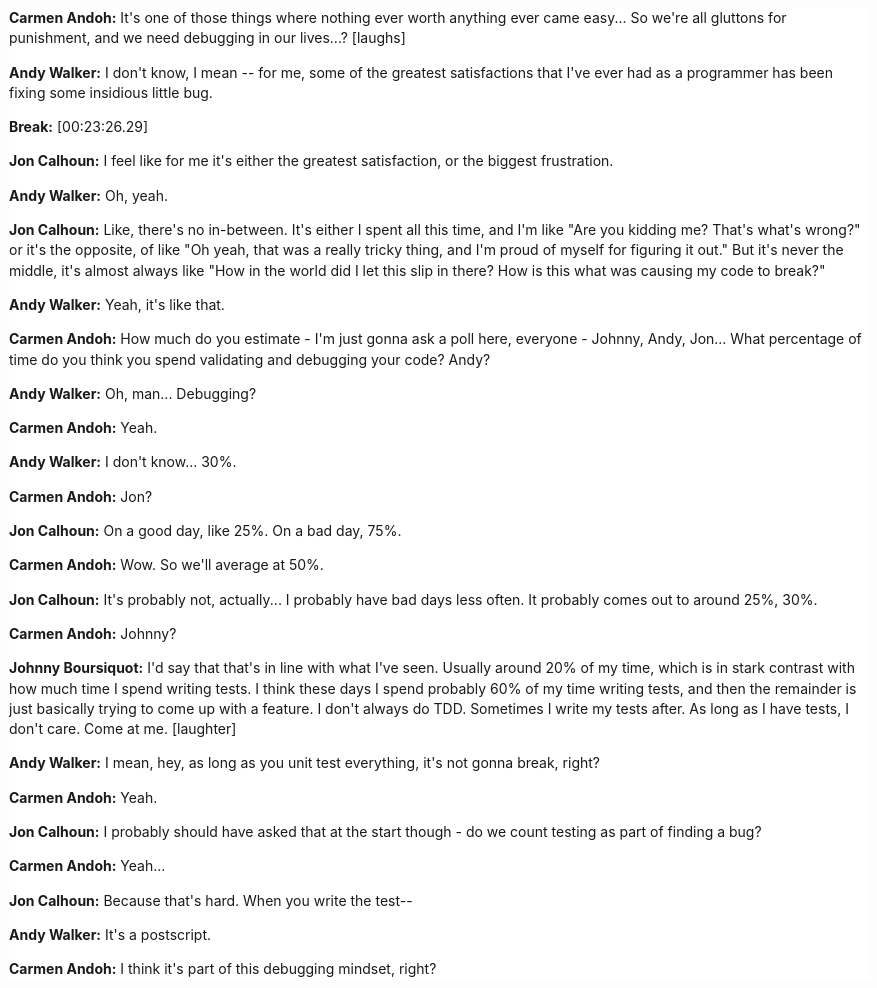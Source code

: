 **Carmen Andoh:** It's one of those things where nothing ever worth anything ever came easy... So we're all gluttons for punishment, and we need debugging in our lives...? \[laughs\]

**Andy Walker:** I don't know, I mean -- for me, some of the greatest satisfactions that I've ever had as a programmer has been fixing some insidious little bug.

**Break:** \[00:23:26.29\]

**Jon Calhoun:** I feel like for me it's either the greatest satisfaction, or the biggest frustration.

**Andy Walker:** Oh, yeah.

**Jon Calhoun:** Like, there's no in-between. It's either I spent all this time, and I'm like "Are you kidding me? That's what's wrong?" or it's the opposite, of like "Oh yeah, that was a really tricky thing, and I'm proud of myself for figuring it out." But it's never the middle, it's almost always like "How in the world did I let this slip in there? How is this what was causing my code to break?"

**Andy Walker:** Yeah, it's like that.

**Carmen Andoh:** How much do you estimate - I'm just gonna ask a poll here, everyone - Johnny, Andy, Jon... What percentage of time do you think you spend validating and debugging your code? Andy?

**Andy Walker:** Oh, man... Debugging?

**Carmen Andoh:** Yeah.

**Andy Walker:** I don't know... 30%.

**Carmen Andoh:** Jon?

**Jon Calhoun:** On a good day, like 25%. On a bad day, 75%.

**Carmen Andoh:** Wow. So we'll average at 50%.

**Jon Calhoun:** It's probably not, actually... I probably have bad days less often. It probably comes out to around 25%, 30%.

**Carmen Andoh:** Johnny?

**Johnny Boursiquot:** I'd say that that's in line with what I've seen. Usually around 20% of my time, which is in stark contrast with how much time I spend writing tests. I think these days I spend probably 60% of my time writing tests, and then the remainder is just basically trying to come up with a feature. I don't always do TDD. Sometimes I write my tests after. As long as I have tests, I don't care. Come at me. \[laughter\]

**Andy Walker:** I mean, hey, as long as you unit test everything, it's not gonna break, right?

**Carmen Andoh:** Yeah.

**Jon Calhoun:** I probably should have asked that at the start though - do we count testing as part of finding a bug?

**Carmen Andoh:** Yeah...

**Jon Calhoun:** Because that's hard. When you write the test--

**Andy Walker:** It's a postscript.

**Carmen Andoh:** I think it's part of this debugging mindset, right?
